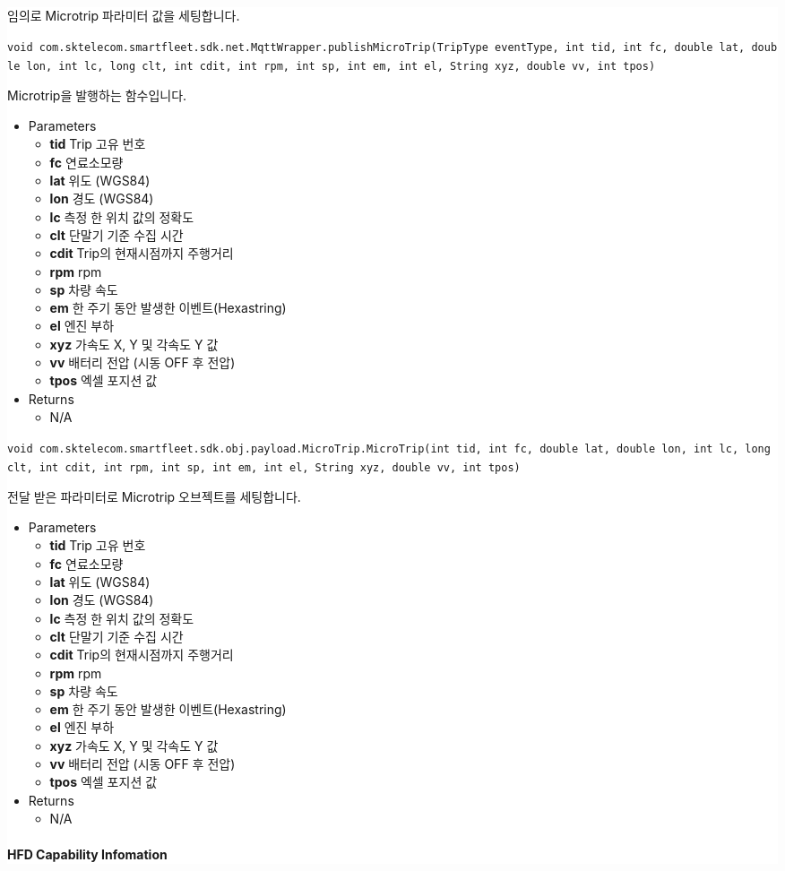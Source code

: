 임의로 Microtrip 파라미터 값을 세팅합니다.

```
void com.sktelecom.smartfleet.sdk.net.MqttWrapper.publishMicroTrip(TripType eventType, int tid, int fc, double lat, double lon, int lc, long clt, int cdit, int rpm, int sp, int em, int el, String xyz, double vv, int tpos)
```

Microtrip을 발행하는 함수입니다.

* Parameters
  * **tid** Trip 고유 번호
  * **fc** 연료소모량
  * **lat** 위도 (WGS84)
  * **lon** 경도 (WGS84)
  * **lc** 측정 한 위치 값의 정확도
  * **clt** 단말기 기준 수집 시간
  * **cdit** Trip의 현재시점까지 주행거리
  * **rpm** rpm
  * **sp** 차량 속도
  * **em** 한 주기 동안 발생한 이벤트(Hexastring)
  * **el** 엔진 부하
  * **xyz** 가속도 X, Y 및 각속도 Y 값
  * **vv** 배터리 전압 (시동 OFF 후 전압)
  * **tpos** 엑셀 포지션 값
* Returns
  * N/A

```
void com.sktelecom.smartfleet.sdk.obj.payload.MicroTrip.MicroTrip(int tid, int fc, double lat, double lon, int lc, long clt, int cdit, int rpm, int sp, int em, int el, String xyz, double vv, int tpos)
```

전달 받은 파라미터로 Microtrip 오브젝트를 세팅합니다.

* Parameters
  * **tid** Trip 고유 번호
  * **fc** 연료소모량
  * **lat** 위도 (WGS84)
  * **lon** 경도 (WGS84)
  * **lc** 측정 한 위치 값의 정확도
  * **clt** 단말기 기준 수집 시간
  * **cdit** Trip의 현재시점까지 주행거리
  * **rpm** rpm
  * **sp** 차량 속도
  * **em** 한 주기 동안 발생한 이벤트(Hexastring)
  * **el** 엔진 부하
  * **xyz** 가속도 X, Y 및 각속도 Y 값
  * **vv** 배터리 전압 (시동 OFF 후 전압)
  * **tpos** 엑셀 포지션 값
* Returns
  * N/A

#### HFD Capability Infomation
